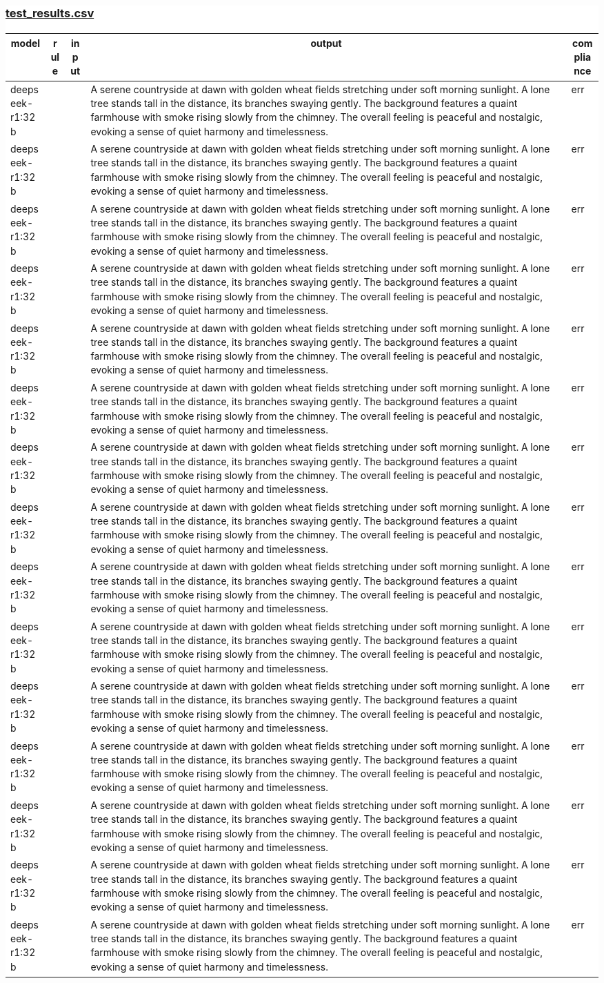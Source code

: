 
### [test_results.csv](./test_results.csv)

|model|rule|input|output|compliance|
|-|-|-|-|-|
|deepseek\-r1:32b|||A serene countryside at dawn with golden wheat fields stretching under soft morning sunlight\. A lone tree stands tall in the distance, its branches swaying gently\. The background features a quaint farmhouse with smoke rising slowly from the chimney\. The overall feeling is peaceful and nostalgic, evoking a sense of quiet harmony and timelessness\.|err|
|deepseek\-r1:32b|||A serene countryside at dawn with golden wheat fields stretching under soft morning sunlight\. A lone tree stands tall in the distance, its branches swaying gently\. The background features a quaint farmhouse with smoke rising slowly from the chimney\. The overall feeling is peaceful and nostalgic, evoking a sense of quiet harmony and timelessness\.|err|
|deepseek\-r1:32b|||A serene countryside at dawn with golden wheat fields stretching under soft morning sunlight\. A lone tree stands tall in the distance, its branches swaying gently\. The background features a quaint farmhouse with smoke rising slowly from the chimney\. The overall feeling is peaceful and nostalgic, evoking a sense of quiet harmony and timelessness\.|err|
|deepseek\-r1:32b|||A serene countryside at dawn with golden wheat fields stretching under soft morning sunlight\. A lone tree stands tall in the distance, its branches swaying gently\. The background features a quaint farmhouse with smoke rising slowly from the chimney\. The overall feeling is peaceful and nostalgic, evoking a sense of quiet harmony and timelessness\.|err|
|deepseek\-r1:32b|||A serene countryside at dawn with golden wheat fields stretching under soft morning sunlight\. A lone tree stands tall in the distance, its branches swaying gently\. The background features a quaint farmhouse with smoke rising slowly from the chimney\. The overall feeling is peaceful and nostalgic, evoking a sense of quiet harmony and timelessness\.|err|
|deepseek\-r1:32b|||A serene countryside at dawn with golden wheat fields stretching under soft morning sunlight\. A lone tree stands tall in the distance, its branches swaying gently\. The background features a quaint farmhouse with smoke rising slowly from the chimney\. The overall feeling is peaceful and nostalgic, evoking a sense of quiet harmony and timelessness\.|err|
|deepseek\-r1:32b|||A serene countryside at dawn with golden wheat fields stretching under soft morning sunlight\. A lone tree stands tall in the distance, its branches swaying gently\. The background features a quaint farmhouse with smoke rising slowly from the chimney\. The overall feeling is peaceful and nostalgic, evoking a sense of quiet harmony and timelessness\.|err|
|deepseek\-r1:32b|||A serene countryside at dawn with golden wheat fields stretching under soft morning sunlight\. A lone tree stands tall in the distance, its branches swaying gently\. The background features a quaint farmhouse with smoke rising slowly from the chimney\. The overall feeling is peaceful and nostalgic, evoking a sense of quiet harmony and timelessness\.|err|
|deepseek\-r1:32b|||A serene countryside at dawn with golden wheat fields stretching under soft morning sunlight\. A lone tree stands tall in the distance, its branches swaying gently\. The background features a quaint farmhouse with smoke rising slowly from the chimney\. The overall feeling is peaceful and nostalgic, evoking a sense of quiet harmony and timelessness\.|err|
|deepseek\-r1:32b|||A serene countryside at dawn with golden wheat fields stretching under soft morning sunlight\. A lone tree stands tall in the distance, its branches swaying gently\. The background features a quaint farmhouse with smoke rising slowly from the chimney\. The overall feeling is peaceful and nostalgic, evoking a sense of quiet harmony and timelessness\.|err|
|deepseek\-r1:32b|||A serene countryside at dawn with golden wheat fields stretching under soft morning sunlight\. A lone tree stands tall in the distance, its branches swaying gently\. The background features a quaint farmhouse with smoke rising slowly from the chimney\. The overall feeling is peaceful and nostalgic, evoking a sense of quiet harmony and timelessness\.|err|
|deepseek\-r1:32b|||A serene countryside at dawn with golden wheat fields stretching under soft morning sunlight\. A lone tree stands tall in the distance, its branches swaying gently\. The background features a quaint farmhouse with smoke rising slowly from the chimney\. The overall feeling is peaceful and nostalgic, evoking a sense of quiet harmony and timelessness\.|err|
|deepseek\-r1:32b|||A serene countryside at dawn with golden wheat fields stretching under soft morning sunlight\. A lone tree stands tall in the distance, its branches swaying gently\. The background features a quaint farmhouse with smoke rising slowly from the chimney\. The overall feeling is peaceful and nostalgic, evoking a sense of quiet harmony and timelessness\.|err|
|deepseek\-r1:32b|||A serene countryside at dawn with golden wheat fields stretching under soft morning sunlight\. A lone tree stands tall in the distance, its branches swaying gently\. The background features a quaint farmhouse with smoke rising slowly from the chimney\. The overall feeling is peaceful and nostalgic, evoking a sense of quiet harmony and timelessness\.|err|
|deepseek\-r1:32b|||A serene countryside at dawn with golden wheat fields stretching under soft morning sunlight\. A lone tree stands tall in the distance, its branches swaying gently\. The background features a quaint farmhouse with smoke rising slowly from the chimney\. The overall feeling is peaceful and nostalgic, evoking a sense of quiet harmony and timelessness\.|err|